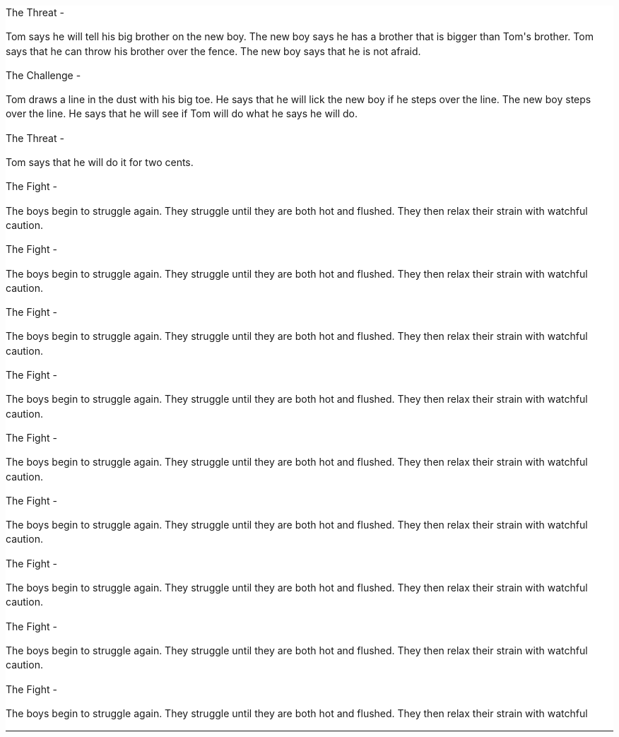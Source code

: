 The Threat - 

Tom says he will tell his big brother on the new boy. The new boy says he has a brother that is bigger than Tom's brother. Tom says that he can throw his brother over the fence. The new boy says that he is not afraid.

The Challenge - 

Tom draws a line in the dust with his big toe. He says that he will lick the new boy if he steps over the line. The new boy steps over the line. He says that he will see if Tom will do what he says he will do.

The Threat - 

Tom says that he will do it for two cents.

The Fight - 

The boys begin to struggle again. They struggle until they are both hot and flushed. They then relax their strain with watchful caution.

The Fight - 

The boys begin to struggle again. They struggle until they are both hot and flushed. They then relax their strain with watchful caution.

The Fight - 

The boys begin to struggle again. They struggle until they are both hot and flushed. They then relax their strain with watchful caution.

The Fight - 

The boys begin to struggle again. They struggle until they are both hot and flushed. They then relax their strain with watchful caution.

The Fight - 

The boys begin to struggle again. They struggle until they are both hot and flushed. They then relax their strain with watchful caution.

The Fight - 

The boys begin to struggle again. They struggle until they are both hot and flushed. They then relax their strain with watchful caution.

The Fight - 

The boys begin to struggle again. They struggle until they are both hot and flushed. They then relax their strain with watchful caution.

The Fight - 

The boys begin to struggle again. They struggle until they are both hot and flushed. They then relax their strain with watchful caution.

The Fight - 

The boys begin to struggle again. They struggle until they are both hot and flushed. They then relax their strain with watchful

---
